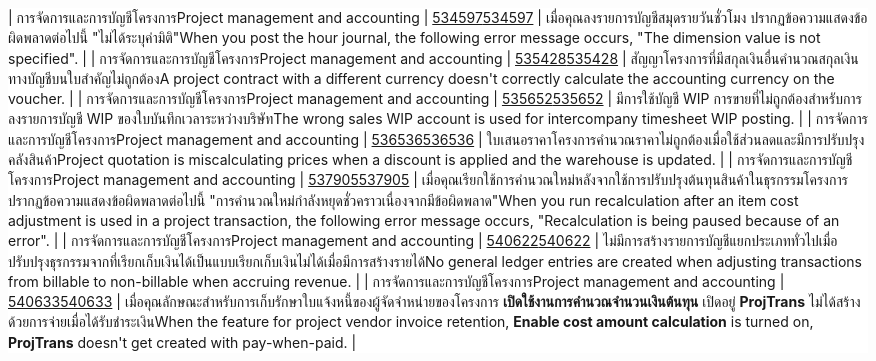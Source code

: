 | <span data-ttu-id="7e62e-324">การจัดการและการบัญชีโครงการ</span><span class="sxs-lookup"><span data-stu-id="7e62e-324">Project management and accounting</span></span> | [<span data-ttu-id="7e62e-325">534597</span><span class="sxs-lookup"><span data-stu-id="7e62e-325">534597</span></span>](https://fix.lcs.dynamics.com/Issue/Details/?bugId=534597) | <span data-ttu-id="7e62e-326">เมื่อคุณลงรายการบัญชีสมุดรายวันชั่วโมง ปรากฏข้อความแสดงข้อผิดพลาดต่อไปนี้ "ไม่ได้ระบุค่ามิติ"</span><span class="sxs-lookup"><span data-stu-id="7e62e-326">When you post the hour journal, the following error message occurs, "The dimension value is not specified".</span></span>                                                                                                                                  |
| <span data-ttu-id="7e62e-327">การจัดการและการบัญชีโครงการ</span><span class="sxs-lookup"><span data-stu-id="7e62e-327">Project management and accounting</span></span> | [<span data-ttu-id="7e62e-328">535428</span><span class="sxs-lookup"><span data-stu-id="7e62e-328">535428</span></span>](https://fix.lcs.dynamics.com/Issue/Details/?bugId=535428) | <span data-ttu-id="7e62e-329">สัญญาโครงการที่มีสกุลเงินอื่นคำนวณสกุลเงินทางบัญชีบนใบสำคัญไม่ถูกต้อง</span><span class="sxs-lookup"><span data-stu-id="7e62e-329">A project contract with a different currency doesn't correctly calculate the accounting currency on the voucher.</span></span>                                                                                              |
| <span data-ttu-id="7e62e-330">การจัดการและการบัญชีโครงการ</span><span class="sxs-lookup"><span data-stu-id="7e62e-330">Project management and accounting</span></span> | [<span data-ttu-id="7e62e-331">535652</span><span class="sxs-lookup"><span data-stu-id="7e62e-331">535652</span></span>](https://fix.lcs.dynamics.com/Issue/Details/?bugId=535652) | <span data-ttu-id="7e62e-332">มีการใช้บัญชี WIP การขายที่ไม่ถูกต้องสำหรับการลงรายการบัญชี WIP ของใบบันทึกเวลาระหว่างบริษัท</span><span class="sxs-lookup"><span data-stu-id="7e62e-332">The wrong sales WIP account is used for intercompany timesheet WIP posting.</span></span>                                                                                                                                     |
| <span data-ttu-id="7e62e-333">การจัดการและการบัญชีโครงการ</span><span class="sxs-lookup"><span data-stu-id="7e62e-333">Project management and accounting</span></span> | [<span data-ttu-id="7e62e-334">536536</span><span class="sxs-lookup"><span data-stu-id="7e62e-334">536536</span></span>](https://fix.lcs.dynamics.com/Issue/Details/?bugId=536536) | <span data-ttu-id="7e62e-335">ใบเสนอราคาโครงการคำนวณราคาไม่ถูกต้องเมื่อใช้ส่วนลดและมีการปรับปรุงคลังสินค้า</span><span class="sxs-lookup"><span data-stu-id="7e62e-335">Project quotation is miscalculating prices when a discount is applied and the warehouse is updated.</span></span>                                                                                                       |
| <span data-ttu-id="7e62e-336">การจัดการและการบัญชีโครงการ</span><span class="sxs-lookup"><span data-stu-id="7e62e-336">Project management and accounting</span></span> | [<span data-ttu-id="7e62e-337">537905</span><span class="sxs-lookup"><span data-stu-id="7e62e-337">537905</span></span>](https://fix.lcs.dynamics.com/Issue/Details/?bugId=537905) | <span data-ttu-id="7e62e-338">เมื่อคุณเรียกใช้การคำนวณใหม่หลังจากใช้การปรับปรุงต้นทุนสินค้าในธุรกรรมโครงการ ปรากฏข้อความแสดงข้อผิดพลาดต่อไปนี้ "การคำนวณใหม่กำลังหยุดชั่วคราวเนื่องจากมีข้อผิดพลาด"</span><span class="sxs-lookup"><span data-stu-id="7e62e-338">When you run recalculation after an item cost adjustment is used in a project transaction, the following error message occurs, "Recalculation is being paused because of an error".</span></span>                                                               |
| <span data-ttu-id="7e62e-339">การจัดการและการบัญชีโครงการ</span><span class="sxs-lookup"><span data-stu-id="7e62e-339">Project management and accounting</span></span> | [<span data-ttu-id="7e62e-340">540622</span><span class="sxs-lookup"><span data-stu-id="7e62e-340">540622</span></span>](https://fix.lcs.dynamics.com/Issue/Details/?bugId=540622) | <span data-ttu-id="7e62e-341">ไม่มีการสร้างรายการบัญชีแยกประเภททั่วไปเมื่อปรับปรุงธุรกรรมจากที่เรียกเก็บเงินได้เป็นแบบเรียกเก็บเงินไม่ได้เมื่อมีการสร้างรายได้</span><span class="sxs-lookup"><span data-stu-id="7e62e-341">No general ledger entries are created when adjusting transactions from billable to non-billable when accruing revenue.</span></span>                                                                                              |
| <span data-ttu-id="7e62e-342">การจัดการและการบัญชีโครงการ</span><span class="sxs-lookup"><span data-stu-id="7e62e-342">Project management and accounting</span></span> | [<span data-ttu-id="7e62e-343">540633</span><span class="sxs-lookup"><span data-stu-id="7e62e-343">540633</span></span>](https://fix.lcs.dynamics.com/Issue/Details/?bugId=540633) | <span data-ttu-id="7e62e-344">เมื่อคุณลักษณะสำหรับการเก็บรักษาใบแจ้งหนี้ของผู้จัดจำหน่ายของโครงการ **เปิดใช้งานการคำนวณจำนวนเงินต้นทุน** เปิดอยู่ **ProjTrans** ไม่ได้สร้างด้วยการจ่ายเมื่อได้รับชำระเงิน</span><span class="sxs-lookup"><span data-stu-id="7e62e-344">When the feature for project vendor invoice retention, **Enable cost amount calculation** is turned on, **ProjTrans** doesn't get created with pay-when-paid.</span></span>                                             |